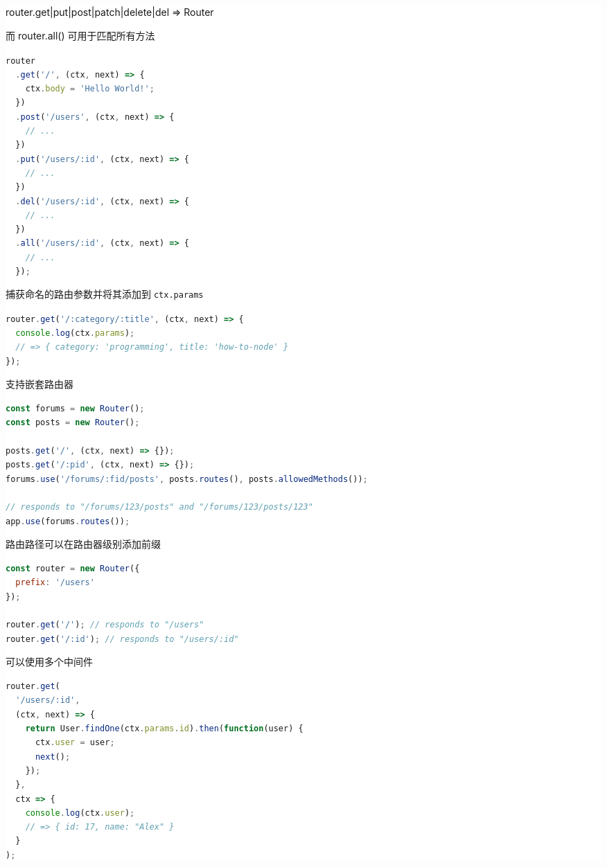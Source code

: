 router.get|put|post|patch|delete|del ⇒ Router

而 router.all() 可用于匹配所有方法
```js
router
  .get('/', (ctx, next) => {
    ctx.body = 'Hello World!';
  })
  .post('/users', (ctx, next) => {
    // ...
  })
  .put('/users/:id', (ctx, next) => {
    // ...
  })
  .del('/users/:id', (ctx, next) => {
    // ...
  })
  .all('/users/:id', (ctx, next) => {
    // ...
  });
```
捕获命名的路由参数并将其添加到 `ctx.params`
```js
router.get('/:category/:title', (ctx, next) => {
  console.log(ctx.params);
  // => { category: 'programming', title: 'how-to-node' }
});
```
支持嵌套路由器
```js
const forums = new Router();
const posts = new Router();

posts.get('/', (ctx, next) => {});
posts.get('/:pid', (ctx, next) => {});
forums.use('/forums/:fid/posts', posts.routes(), posts.allowedMethods());

// responds to "/forums/123/posts" and "/forums/123/posts/123"
app.use(forums.routes());
```
路由路径可以在路由器级别添加前缀
```js
const router = new Router({
  prefix: '/users'
});

router.get('/'); // responds to "/users"
router.get('/:id'); // responds to "/users/:id"
```
可以使用多个中间件
```js
router.get(
  '/users/:id',
  (ctx, next) => {
    return User.findOne(ctx.params.id).then(function(user) {
      ctx.user = user;
      next();
    });
  },
  ctx => {
    console.log(ctx.user);
    // => { id: 17, name: "Alex" }
  }
);
```
